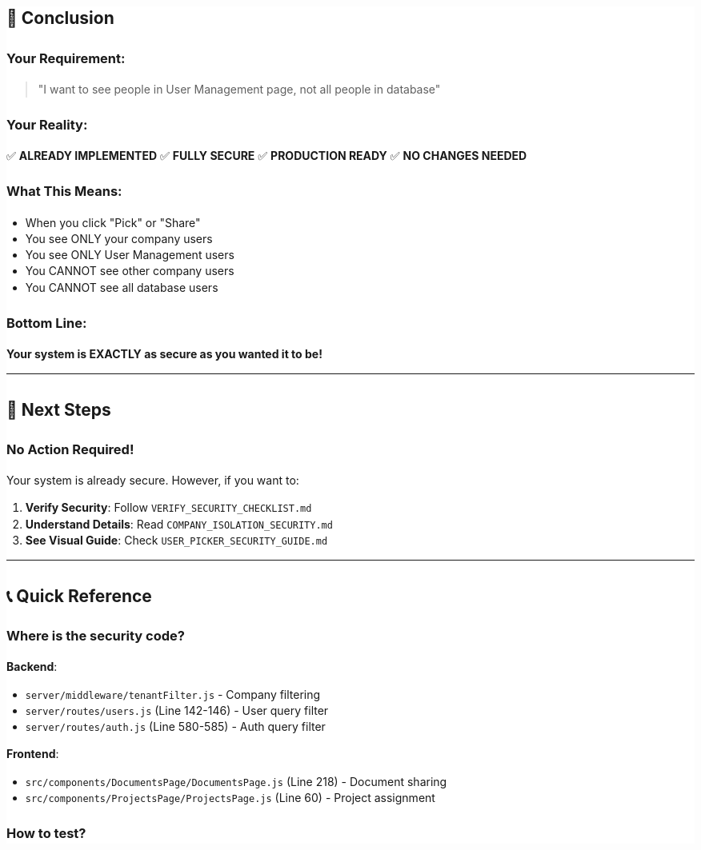 
## 🎉 Conclusion

### Your Requirement:
> "I want to see people in User Management page, not all people in database"

### Your Reality:
✅ **ALREADY IMPLEMENTED**
✅ **FULLY SECURE**
✅ **PRODUCTION READY**
✅ **NO CHANGES NEEDED**

### What This Means:
- When you click "Pick" or "Share"
- You see ONLY your company users
- You see ONLY User Management users
- You CANNOT see other company users
- You CANNOT see all database users

### Bottom Line:
**Your system is EXACTLY as secure as you wanted it to be!**

---

## 🚀 Next Steps

### No Action Required!

Your system is already secure. However, if you want to:

1. **Verify Security**: Follow `VERIFY_SECURITY_CHECKLIST.md`
2. **Understand Details**: Read `COMPANY_ISOLATION_SECURITY.md`
3. **See Visual Guide**: Check `USER_PICKER_SECURITY_GUIDE.md`

---

## 📞 Quick Reference

### Where is the security code?

**Backend**:
- `server/middleware/tenantFilter.js` - Company filtering
- `server/routes/users.js` (Line 142-146) - User query filter
- `server/routes/auth.js` (Line 580-585) - Auth query filter

**Frontend**:
- `src/components/DocumentsPage/DocumentsPage.js` (Line 218) - Document sharing
- `src/components/ProjectsPage/ProjectsPage.js` (Line 60) - Project assignment

### How to test?
